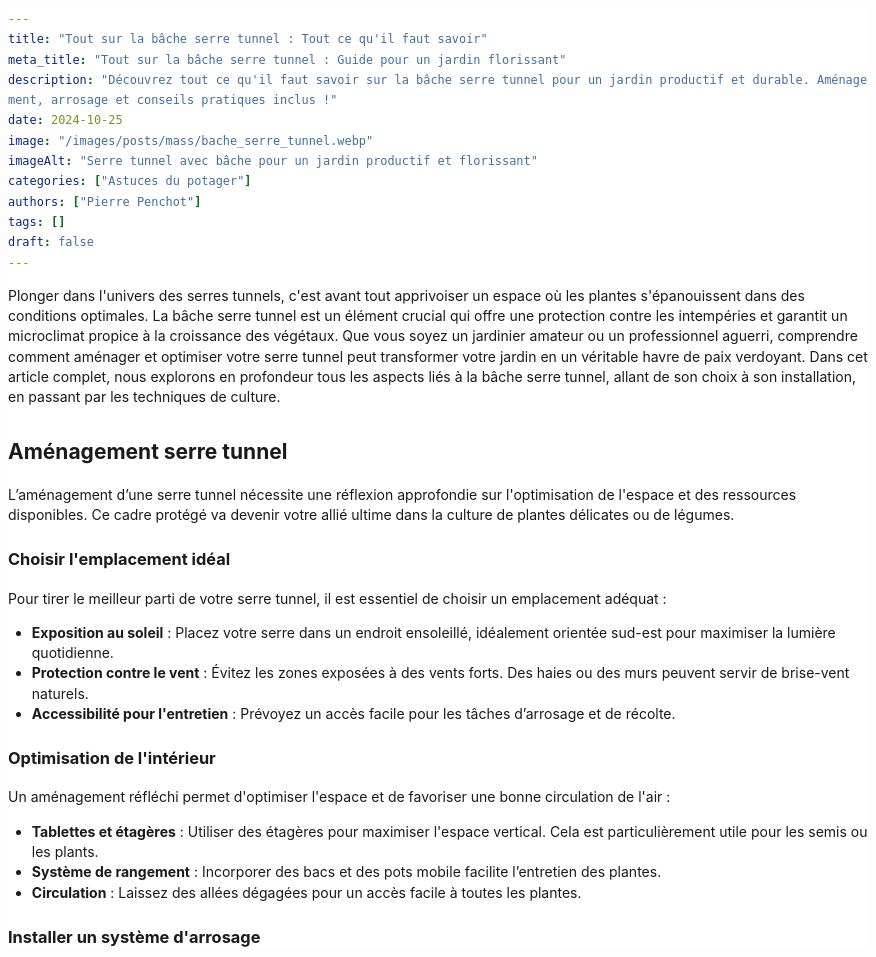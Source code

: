 ```yaml
---
title: "Tout sur la bâche serre tunnel : Tout ce qu'il faut savoir"
meta_title: "Tout sur la bâche serre tunnel : Guide pour un jardin florissant"
description: "Découvrez tout ce qu'il faut savoir sur la bâche serre tunnel pour un jardin productif et durable. Aménagement, arrosage et conseils pratiques inclus !"
date: 2024-10-25
image: "/images/posts/mass/bache_serre_tunnel.webp"
imageAlt: "Serre tunnel avec bâche pour un jardin productif et florissant"
categories: ["Astuces du potager"]
authors: ["Pierre Penchot"]
tags: []
draft: false
---
```


Plonger dans l'univers des serres tunnels, c'est avant tout apprivoiser un espace où les plantes s'épanouissent dans des conditions optimales. La bâche serre tunnel est un élément crucial qui offre une protection contre les intempéries et garantit un microclimat propice à la croissance des végétaux. Que vous soyez un jardinier amateur ou un professionnel aguerri, comprendre comment aménager et optimiser votre serre tunnel peut transformer votre jardin en un véritable havre de paix verdoyant. Dans cet article complet, nous explorons en profondeur tous les aspects liés à la bâche serre tunnel, allant de son choix à son installation, en passant par les techniques de culture.

## Aménagement serre tunnel

L’aménagement d’une serre tunnel nécessite une réflexion approfondie sur l'optimisation de l'espace et des ressources disponibles. Ce cadre protégé va devenir votre allié ultime dans la culture de plantes délicates ou de légumes.

### Choisir l'emplacement idéal

Pour tirer le meilleur parti de votre serre tunnel, il est essentiel de choisir un emplacement adéquat :
- **Exposition au soleil** : Placez votre serre dans un endroit ensoleillé, idéalement orientée sud-est pour maximiser la lumière quotidienne.
- **Protection contre le vent** : Évitez les zones exposées à des vents forts. Des haies ou des murs peuvent servir de brise-vent naturels.
- **Accessibilité pour l'entretien** : Prévoyez un accès facile pour les tâches d’arrosage et de récolte.

### Optimisation de l'intérieur

Un aménagement réfléchi permet d'optimiser l'espace et de favoriser une bonne circulation de l'air :
- **Tablettes et étagères** : Utiliser des étagères pour maximiser l'espace vertical. Cela est particulièrement utile pour les semis ou les plants.
- **Système de rangement** : Incorporer des bacs et des pots mobile facilite l’entretien des plantes.
- **Circulation** : Laissez des allées dégagées pour un accès facile à toutes les plantes.

### Installer un système d'arrosage
